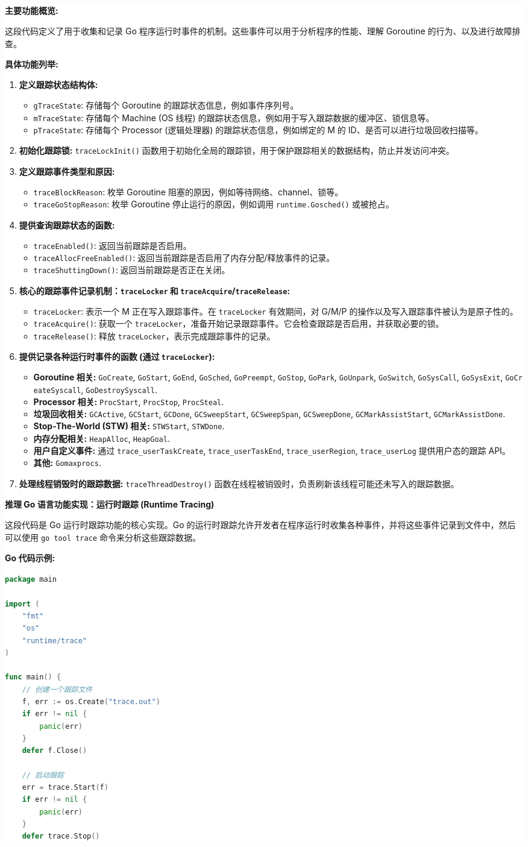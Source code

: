 **主要功能概览:**

这段代码定义了用于收集和记录 Go 程序运行时事件的机制。这些事件可以用于分析程序的性能、理解 Goroutine 的行为、以及进行故障排查。

**具体功能列举:**

1. **定义跟踪状态结构体:**
   - `gTraceState`:  存储每个 Goroutine 的跟踪状态信息，例如事件序列号。
   - `mTraceState`: 存储每个 Machine (OS 线程) 的跟踪状态信息，例如用于写入跟踪数据的缓冲区、锁信息等。
   - `pTraceState`: 存储每个 Processor (逻辑处理器) 的跟踪状态信息，例如绑定的 M 的 ID、是否可以进行垃圾回收扫描等。

2. **初始化跟踪锁:** `traceLockInit()` 函数用于初始化全局的跟踪锁，用于保护跟踪相关的数据结构，防止并发访问冲突。

3. **定义跟踪事件类型和原因:**
   - `traceBlockReason`: 枚举 Goroutine 阻塞的原因，例如等待网络、channel、锁等。
   - `traceGoStopReason`: 枚举 Goroutine 停止运行的原因，例如调用 `runtime.Gosched()` 或被抢占。

4. **提供查询跟踪状态的函数:**
   - `traceEnabled()`: 返回当前跟踪是否启用。
   - `traceAllocFreeEnabled()`: 返回当前跟踪是否启用了内存分配/释放事件的记录。
   - `traceShuttingDown()`: 返回当前跟踪是否正在关闭。

5. **核心的跟踪事件记录机制：`traceLocker` 和 `traceAcquire`/`traceRelease`:**
   - `traceLocker`:  表示一个 M 正在写入跟踪事件。在 `traceLocker` 有效期间，对 G/M/P 的操作以及写入跟踪事件被认为是原子性的。
   - `traceAcquire()`:  获取一个 `traceLocker`，准备开始记录跟踪事件。它会检查跟踪是否启用，并获取必要的锁。
   - `traceRelease()`:  释放 `traceLocker`，表示完成跟踪事件的记录。

6. **提供记录各种运行时事件的函数 (通过 `traceLocker`):**
   - **Goroutine 相关:** `GoCreate`, `GoStart`, `GoEnd`, `GoSched`, `GoPreempt`, `GoStop`, `GoPark`, `GoUnpark`, `GoSwitch`, `GoSysCall`, `GoSysExit`, `GoCreateSyscall`, `GoDestroySyscall`.
   - **Processor 相关:** `ProcStart`, `ProcStop`, `ProcSteal`.
   - **垃圾回收相关:** `GCActive`, `GCStart`, `GCDone`, `GCSweepStart`, `GCSweepSpan`, `GCSweepDone`, `GCMarkAssistStart`, `GCMarkAssistDone`.
   - **Stop-The-World (STW) 相关:** `STWStart`, `STWDone`.
   - **内存分配相关:** `HeapAlloc`, `HeapGoal`.
   - **用户自定义事件:** 通过 `trace_userTaskCreate`, `trace_userTaskEnd`, `trace_userRegion`, `trace_userLog` 提供用户态的跟踪 API。
   - **其他:** `Gomaxprocs`.

7. **处理线程销毁时的跟踪数据:** `traceThreadDestroy()` 函数在线程被销毁时，负责刷新该线程可能还未写入的跟踪数据。

**推理 Go 语言功能实现：运行时跟踪 (Runtime Tracing)**

这段代码是 Go 运行时跟踪功能的核心实现。Go 的运行时跟踪允许开发者在程序运行时收集各种事件，并将这些事件记录到文件中，然后可以使用 `go tool trace` 命令来分析这些跟踪数据。

**Go 代码示例:**

```go
package main

import (
	"fmt"
	"os"
	"runtime/trace"
)

func main() {
	// 创建一个跟踪文件
	f, err := os.Create("trace.out")
	if err != nil {
		panic(err)
	}
	defer f.Close()

	// 启动跟踪
	err = trace.Start(f)
	if err != nil {
		panic(err)
	}
	defer trace.Stop()
```